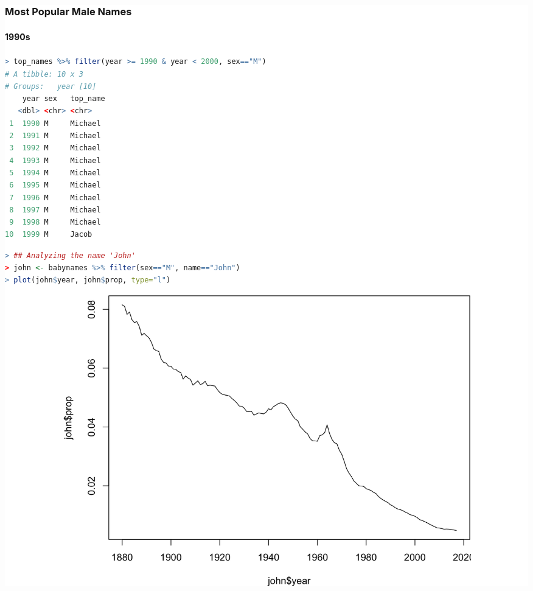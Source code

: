 ### Most Popular Male Names 

#### 1990s


```r
> top_names %>% filter(year >= 1990 & year < 2000, sex=="M")
# A tibble: 10 x 3
# Groups:   year [10]
    year sex   top_name
   <dbl> <chr> <chr>   
 1  1990 M     Michael 
 2  1991 M     Michael 
 3  1992 M     Michael 
 4  1993 M     Michael 
 5  1994 M     Michael 
 6  1995 M     Michael 
 7  1996 M     Michael 
 8  1997 M     Michael 
 9  1998 M     Michael 
10  1999 M     Jacob   
```


```r
> ## Analyzing the name 'John'
> john <- babynames %>% filter(sex=="M", name=="John")
> plot(john$year, john$prop, type="l")
```

<img src="data_wrangling_files/figure-html/unnamed-chunk-43-1.png" width="672" style="display: block; margin: auto;" />
